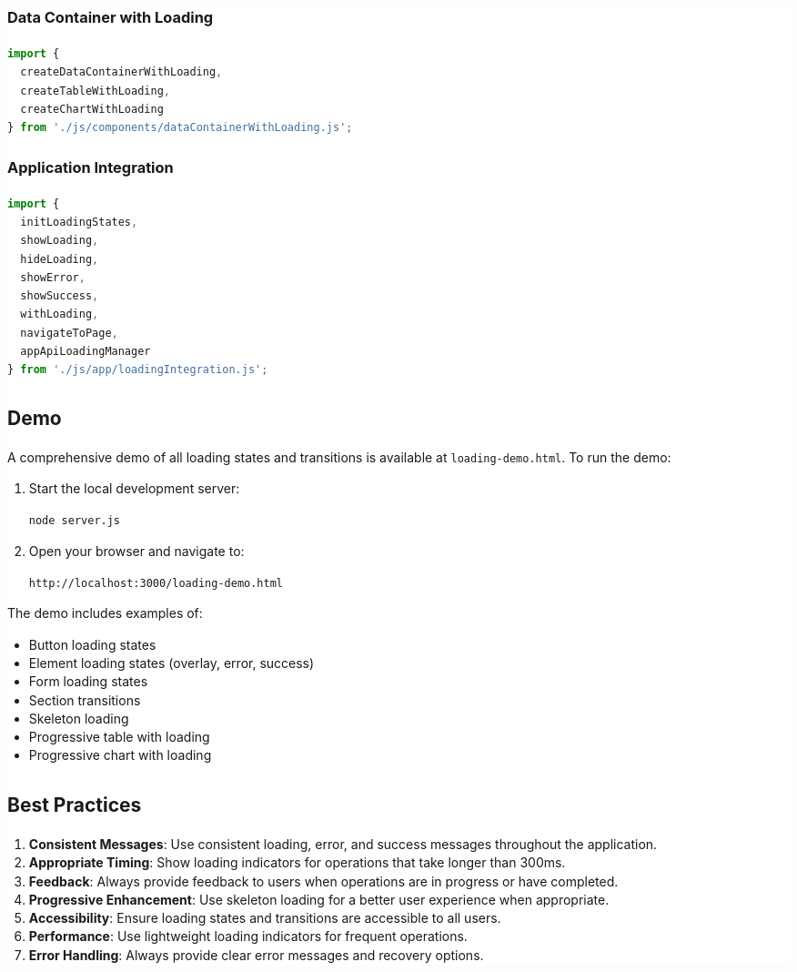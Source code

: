 ### Data Container with Loading

```javascript
import { 
  createDataContainerWithLoading,
  createTableWithLoading,
  createChartWithLoading
} from './js/components/dataContainerWithLoading.js';
```

### Application Integration

```javascript
import { 
  initLoadingStates,
  showLoading,
  hideLoading,
  showError,
  showSuccess,
  withLoading,
  navigateToPage,
  appApiLoadingManager
} from './js/app/loadingIntegration.js';
```

## Demo

A comprehensive demo of all loading states and transitions is available at `loading-demo.html`. To run the demo:

1. Start the local development server:
   ```
   node server.js
   ```

2. Open your browser and navigate to:
   ```
   http://localhost:3000/loading-demo.html
   ```

The demo includes examples of:

- Button loading states
- Element loading states (overlay, error, success)
- Form loading states
- Section transitions
- Skeleton loading
- Progressive table with loading
- Progressive chart with loading

## Best Practices

1. **Consistent Messages**: Use consistent loading, error, and success messages throughout the application.
2. **Appropriate Timing**: Show loading indicators for operations that take longer than 300ms.
3. **Feedback**: Always provide feedback to users when operations are in progress or have completed.
4. **Progressive Enhancement**: Use skeleton loading for a better user experience when appropriate.
5. **Accessibility**: Ensure loading states and transitions are accessible to all users.
6. **Performance**: Use lightweight loading indicators for frequent operations.
7. **Error Handling**: Always provide clear error messages and recovery options.
